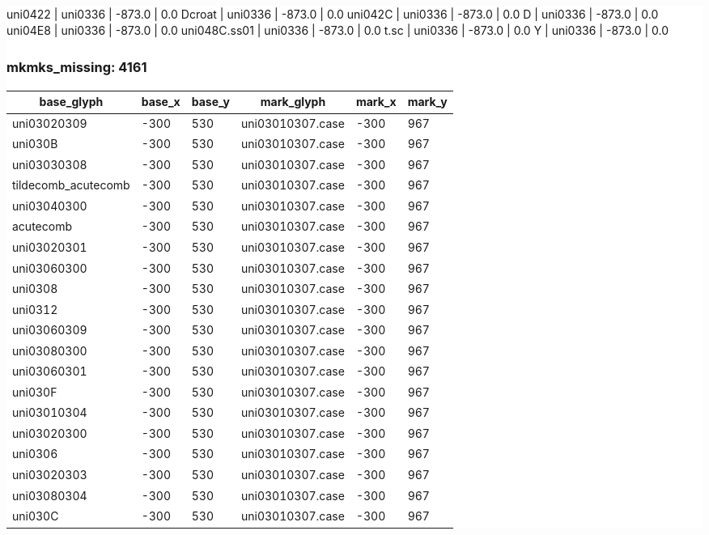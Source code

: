 uni0422 | uni0336 | -873.0 | 0.0
Dcroat | uni0336 | -873.0 | 0.0
uni042C | uni0336 | -873.0 | 0.0
D | uni0336 | -873.0 | 0.0
uni04E8 | uni0336 | -873.0 | 0.0
uni048C.ss01 | uni0336 | -873.0 | 0.0
t.sc | uni0336 | -873.0 | 0.0
Y | uni0336 | -873.0 | 0.0

### mkmks_missing: 4161

base_glyph | base_x | base_y | mark_glyph | mark_x | mark_y
--- | --- | --- | --- | --- | --- | 
uni03020309 | -300 | 530 | uni03010307.case | -300 | 967
uni030B | -300 | 530 | uni03010307.case | -300 | 967
uni03030308 | -300 | 530 | uni03010307.case | -300 | 967
tildecomb_acutecomb | -300 | 530 | uni03010307.case | -300 | 967
uni03040300 | -300 | 530 | uni03010307.case | -300 | 967
acutecomb | -300 | 530 | uni03010307.case | -300 | 967
uni03020301 | -300 | 530 | uni03010307.case | -300 | 967
uni03060300 | -300 | 530 | uni03010307.case | -300 | 967
uni0308 | -300 | 530 | uni03010307.case | -300 | 967
uni0312 | -300 | 530 | uni03010307.case | -300 | 967
uni03060309 | -300 | 530 | uni03010307.case | -300 | 967
uni03080300 | -300 | 530 | uni03010307.case | -300 | 967
uni03060301 | -300 | 530 | uni03010307.case | -300 | 967
uni030F | -300 | 530 | uni03010307.case | -300 | 967
uni03010304 | -300 | 530 | uni03010307.case | -300 | 967
uni03020300 | -300 | 530 | uni03010307.case | -300 | 967
uni0306 | -300 | 530 | uni03010307.case | -300 | 967
uni03020303 | -300 | 530 | uni03010307.case | -300 | 967
uni03080304 | -300 | 530 | uni03010307.case | -300 | 967
uni030C | -300 | 530 | uni03010307.case | -300 | 967